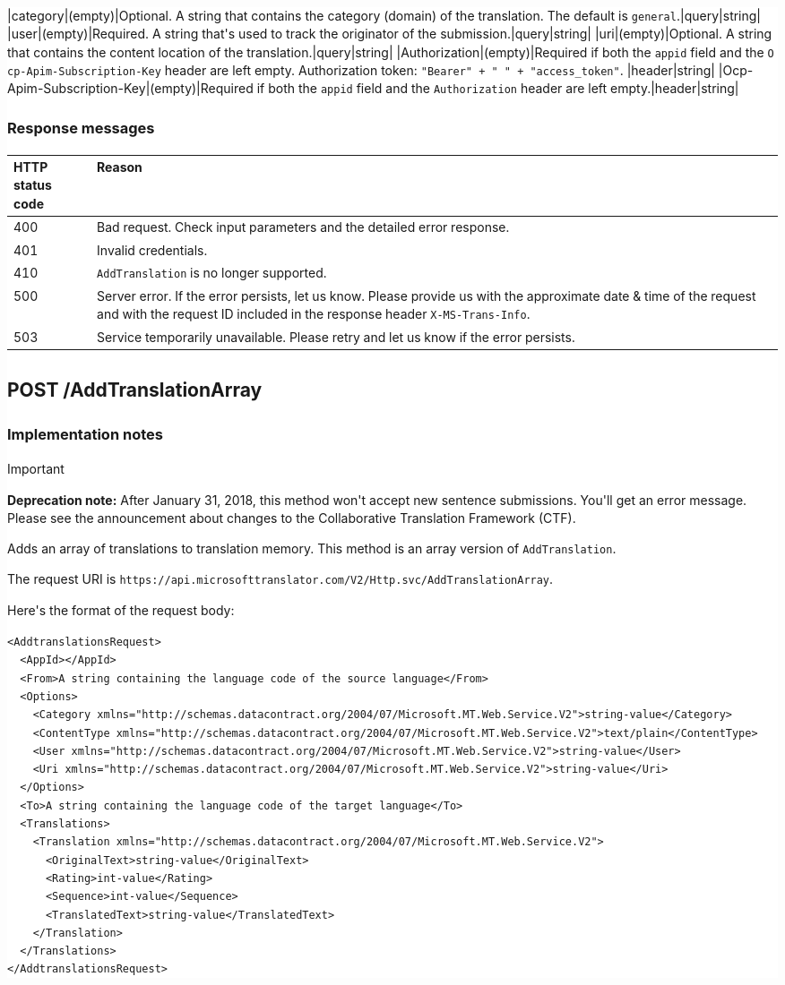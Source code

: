 |category|(empty)|Optional. A string that contains the category (domain) of the translation. The default is `general`.|query|string|
|user|(empty)|Required. A string that's used to track the originator of the submission.|query|string|
|uri|(empty)|Optional. A string that contains the content location of the translation.|query|string|
|Authorization|(empty)|Required if both the `appid` field and the `Ocp-Apim-Subscription-Key` header are left empty.  Authorization token:  `"Bearer" + " " + "access_token"`.	|header|string|
|Ocp-Apim-Subscription-Key|(empty)|Required if both the `appid` field and the `Authorization` header are left empty.|header|string|

### Response messages

|HTTP status code|Reason|
|:--|:--|
|400	|Bad request. Check input parameters and the detailed error response.|
|401	|Invalid credentials.|
|410|`AddTranslation` is no longer supported.|
|500	|Server error. If the error persists, let us know. Please provide us with the approximate date & time of the request and with the request ID included in the response header `X-MS-Trans-Info`.|
|503	|Service temporarily unavailable. Please retry and let us know if the error persists.|

## POST /AddTranslationArray

### Implementation notes

> [!IMPORTANT]
> **Deprecation note:** After January 31, 2018, this method won't accept new sentence submissions. You'll get an error message. Please see the announcement about changes to the Collaborative Translation Framework (CTF).

Adds an array of translations to translation memory. This method is an array version of `AddTranslation`.

The request URI is `https://api.microsofttranslator.com/V2/Http.svc/AddTranslationArray`.

Here's the format of the request body:

```
<AddtranslationsRequest>
  <AppId></AppId>
  <From>A string containing the language code of the source language</From>
  <Options>
    <Category xmlns="http://schemas.datacontract.org/2004/07/Microsoft.MT.Web.Service.V2">string-value</Category>
    <ContentType xmlns="http://schemas.datacontract.org/2004/07/Microsoft.MT.Web.Service.V2">text/plain</ContentType>
    <User xmlns="http://schemas.datacontract.org/2004/07/Microsoft.MT.Web.Service.V2">string-value</User>
    <Uri xmlns="http://schemas.datacontract.org/2004/07/Microsoft.MT.Web.Service.V2">string-value</Uri>
  </Options>
  <To>A string containing the language code of the target language</To>
  <Translations>
    <Translation xmlns="http://schemas.datacontract.org/2004/07/Microsoft.MT.Web.Service.V2">
      <OriginalText>string-value</OriginalText>
      <Rating>int-value</Rating>
      <Sequence>int-value</Sequence>
      <TranslatedText>string-value</TranslatedText>
    </Translation>
  </Translations>
</AddtranslationsRequest>
```
